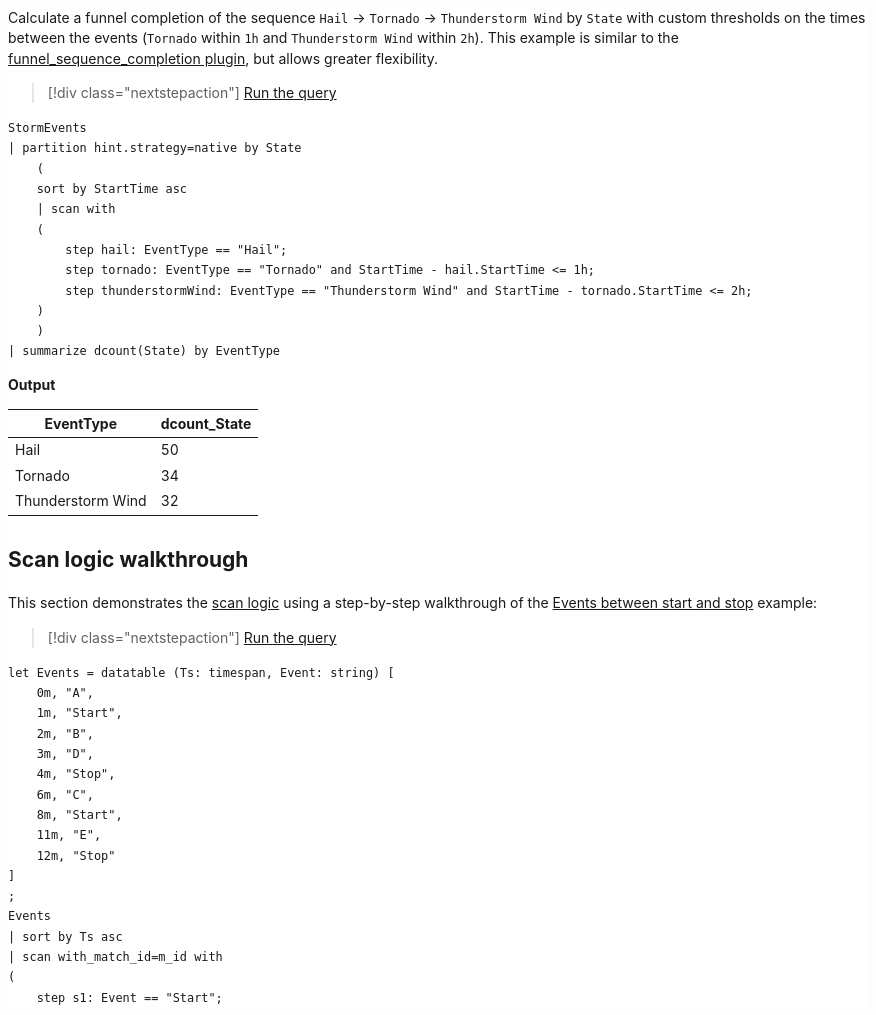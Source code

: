 Calculate a funnel completion of the sequence  `Hail` -> `Tornado` -> `Thunderstorm Wind` by `State` with custom thresholds on the times between the events (`Tornado` within `1h` and `Thunderstorm Wind` within `2h`). This example is similar to the [funnel_sequence_completion plugin](funnel-sequence-completion-plugin.md), but allows greater flexibility.

> [!div class="nextstepaction"]
> <a href="https://dataexplorer.azure.com/clusters/help/databases/Samples?query=H4sIAAAAAAAAA2VQsa7CMBDb+QqrEwwgPUZ4HZHYqcR8NNHLSfRSJVeeivh40lBBgQw32D774oP60OwuVjTObmgpKCt7gWPRVdRAav/6Ukj5YnHqcdCEYIb05nlGH3QkglbcWFCsM3NDrEnwz+qmC3lJbQtHfN4gZ1d9a1GWKPYJK7bvunShkPGf0uoBFyAxk/Rl9l29gN8SP+7T0nVibIjD548s5st7wmMQfKeMV70HrcegxThTBV3TUOCrhal9JzrPBS6Gxp6RdzkEW8CEAQAA" target="_blank">Run the query</a>

```kusto
StormEvents
| partition hint.strategy=native by State 
    (
    sort by StartTime asc
    | scan with 
    (
        step hail: EventType == "Hail";
        step tornado: EventType == "Tornado" and StartTime - hail.StartTime <= 1h;
        step thunderstormWind: EventType == "Thunderstorm Wind" and StartTime - tornado.StartTime <= 2h;
    )
    )
| summarize dcount(State) by EventType
```

**Output**

|EventType|dcount_State|
|---|---|
|Hail|50|
|Tornado|34|
|Thunderstorm Wind|32|

## Scan logic walkthrough

This section demonstrates the [scan logic](#scan-logic) using a step-by-step walkthrough of the [Events between start and stop](#events-between-start-and-stop) example:

> [!div class="nextstepaction"]
> <a href="https://dataexplorer.azure.com/clusters/help/databases/Samples?query=H4sIAAAAAAAAA3WPYWvCMBCGv+dXvPOTQidr3cZozYc5/QX6TYbENsxCE0vvcAj+eJM0FR0sgRzPe3fvXRrNWJ20ZYJEpdjdfaMx3lAOro2mVtmkr8hB3NX2Z4KtgDsvJsHoc5QESD2sWXUchcwLiwgzD8sIr33psY387vkrwsdfnzQ4rwbKbs3iWxSiX11cQMeOsT9jQ1BUeqFUFr81H3ZGcXnY1ZU07gkSxDi4EesWlOb9/yDlMLq4S2dD+umWhrLVg+jWCZqb/uwMpy7OJd7Mvc/sccz/LZMrJ20JNJQBAAA=" target="_blank">Run the query</a>

```kusto
let Events = datatable (Ts: timespan, Event: string) [
    0m, "A",
    1m, "Start",
    2m, "B",
    3m, "D",
    4m, "Stop",
    6m, "C",
    8m, "Start",
    11m, "E",
    12m, "Stop"
]
;
Events
| sort by Ts asc
| scan with_match_id=m_id with 
(
    step s1: Event == "Start";
```